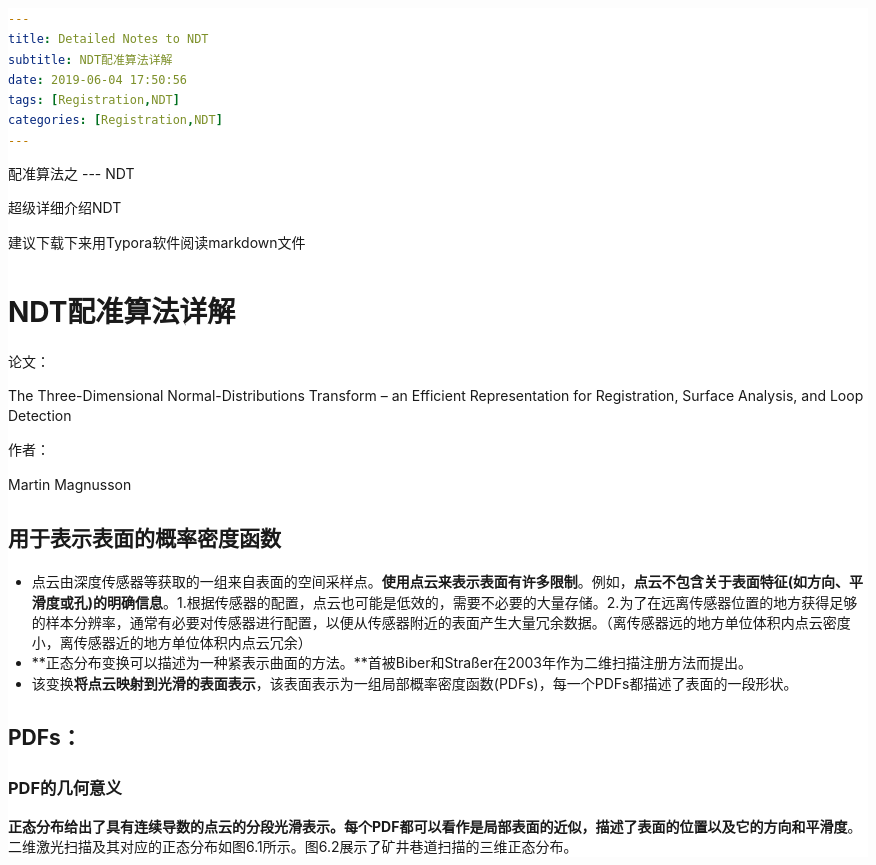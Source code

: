 ```yaml
---
title: Detailed Notes to NDT
subtitle: NDT配准算法详解
date: 2019-06-04 17:50:56
tags: [Registration,NDT]
categories: [Registration,NDT]
---
```


配准算法之 --- NDT

超级详细介绍NDT



建议下载下来用Typora软件阅读markdown文件

# NDT配准算法详解

论文：

The Three-Dimensional Normal-Distributions Transform
– an Efficient Representation for Registration, Surface Analysis, and Loop Detection

作者：

Martin Magnusson

## 用于表示表面的概率密度函数

- 点云由深度传感器等获取的一组来自表面的空间采样点。**使用点云来表示表面有许多限制**。例如，**点云不包含关于表面特征(如方向、平滑度或孔)的明确信息**。1.根据传感器的配置，点云也可能是低效的，需要不必要的大量存储。2.为了在远离传感器位置的地方获得足够的样本分辨率，通常有必要对传感器进行配置，以便从传感器附近的表面产生大量冗余数据。（离传感器远的地方单位体积内点云密度小，离传感器近的地方单位体积内点云冗余）
- **正态分布变换可以描述为一种紧表示曲面的方法。**首被Biber和Straßer在2003年作为二维扫描注册方法而提出。
- 该变换**将点云映射到光滑的表面表示**，该表面表示为一组局部概率密度函数(PDFs)，每一个PDFs都描述了表面的一段形状。

## PDFs：

### PDF的几何意义

**正态分布给出了具有连续导数的点云的分段光滑表示。每个PDF都可以看作是局部表面的近似，描述了表面的位置以及它的方向和平滑度**。二维激光扫描及其对应的正态分布如图6.1所示。图6.2展示了矿井巷道扫描的三维正态分布。
